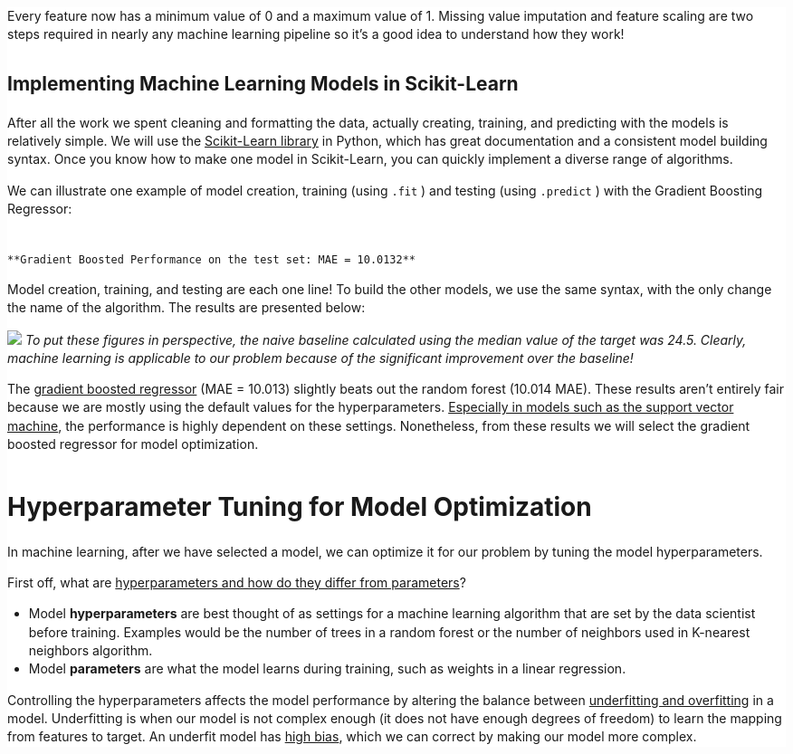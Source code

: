 Every feature now has a minimum value of 0 and a maximum value of 1\. Missing value imputation and feature scaling are two steps required in nearly any machine learning pipeline so it’s a good idea to understand how they work!

## Implementing Machine Learning Models in Scikit-Learn

After all the work we spent cleaning and formatting the data, actually creating, training, and predicting with the models is relatively simple. We will use the [Scikit-Learn library](http://scikit-learn.org/stable/documentation.html?) in Python, which has great documentation and a consistent model building syntax. Once you know how to make one model in Scikit-Learn, you can quickly implement a diverse range of algorithms.

We can illustrate one example of model creation, training (using `.fit` ) and testing (using `.predict` ) with the Gradient Boosting Regressor:

<script src="https://gist.github.com/WillKoehrsen/b6d38b4e020ebe0b45ae24901730287c.js"></script>

```

**Gradient Boosted Performance on the test set: MAE = 10.0132**

```

Model creation, training, and testing are each one line! To build the other models, we use the same syntax, with the only change the name of the algorithm. The results are presented below:

![](https://miro.medium.com/max/2000/1*qxn8YBJoPSopwmI1tjeZSw.png?q=20)
*To put these figures in perspective, the naive baseline calculated using the median value of the target was 24.5\. Clearly, machine learning is applicable to our problem because of the significant improvement over the baseline!*

The [gradient boosted regressor](https://machinelearningmastery.com/gentle-introduction-gradient-boosting-algorithm-machine-learning/?) (MAE = 10.013) slightly beats out the random forest (10.014 MAE). These results aren’t entirely fair because we are mostly using the default values for the hyperparameters. [Especially in models such as the support vector machine](http://pyml.sourceforge.net/doc/howto.pdf?), the performance is highly dependent on these settings. Nonetheless, from these results we will select the gradient boosted regressor for model optimization.

# Hyperparameter Tuning for Model Optimization

In machine learning, after we have selected a model, we can optimize it for our problem by tuning the model hyperparameters.

First off, what are [hyperparameters and how do they differ from parameters](https://machinelearningmastery.com/difference-between-a-parameter-and-a-hyperparameter/?)?

*   Model **hyperparameters** are best thought of as settings for a machine learning algorithm that are set by the data scientist before training. Examples would be the number of trees in a random forest or the number of neighbors used in K-nearest neighbors algorithm.
*   Model **parameters** are what the model learns during training, such as weights in a linear regression.

Controlling the hyperparameters affects the model performance by altering the balance between [underfitting and overfitting](/overfitting-vs-underfitting-a-conceptual-explanation-d94ee20ca7f9?) in a model. Underfitting is when our model is not complex enough (it does not have enough degrees of freedom) to learn the mapping from features to target. An underfit model has [high bias](https://en.wikipedia.org/wiki/Bias%E2%80%93variance_tradeoff?), which we can correct by making our model more complex.
